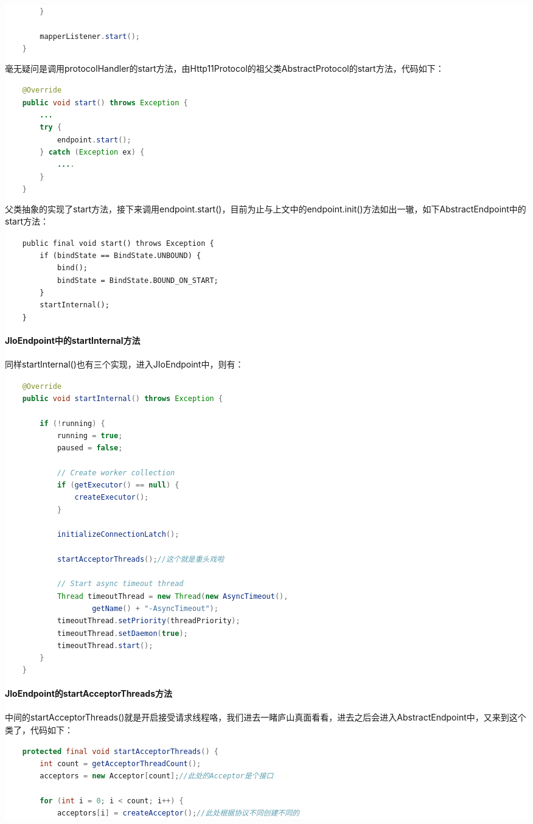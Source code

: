 ```java
        }

        mapperListener.start();
    }
```
毫无疑问是调用protocolHandler的start方法，由Http11Protocol的祖父类AbstractProtocol的start方法，代码如下：
```java
    @Override
    public void start() throws Exception {
        ...
        try {
            endpoint.start();
        } catch (Exception ex) {
            ....
        }
    }
```
父类抽象的实现了start方法，接下来调用endpoint.start()，目前为止与上文中的endpoint.init()方法如出一辙，如下AbstractEndpoint中的start方法：
```
    public final void start() throws Exception {
        if (bindState == BindState.UNBOUND) {
            bind();
            bindState = BindState.BOUND_ON_START;
        }
        startInternal();
    }
```
#### JIoEndpoint中的startInternal方法
同样startInternal()也有三个实现，进入JIoEndpoint中，则有：
```java
    @Override
    public void startInternal() throws Exception {

        if (!running) {
            running = true;
            paused = false;

            // Create worker collection
            if (getExecutor() == null) {
                createExecutor();
            }

            initializeConnectionLatch();

            startAcceptorThreads();//这个就是重头戏啦

            // Start async timeout thread
            Thread timeoutThread = new Thread(new AsyncTimeout(),
                    getName() + "-AsyncTimeout");
            timeoutThread.setPriority(threadPriority);
            timeoutThread.setDaemon(true);
            timeoutThread.start();
        }
    }
```
#### JIoEndpoint的startAcceptorThreads方法
中间的startAcceptorThreads()就是开启接受请求线程咯，我们进去一睹庐山真面看看，进去之后会进入AbstractEndpoint中，又来到这个类了，代码如下：
```java
    protected final void startAcceptorThreads() {
        int count = getAcceptorThreadCount();
        acceptors = new Acceptor[count];//此处的Acceptor是个接口

        for (int i = 0; i < count; i++) {
            acceptors[i] = createAcceptor();//此处根据协议不同创建不同的
```